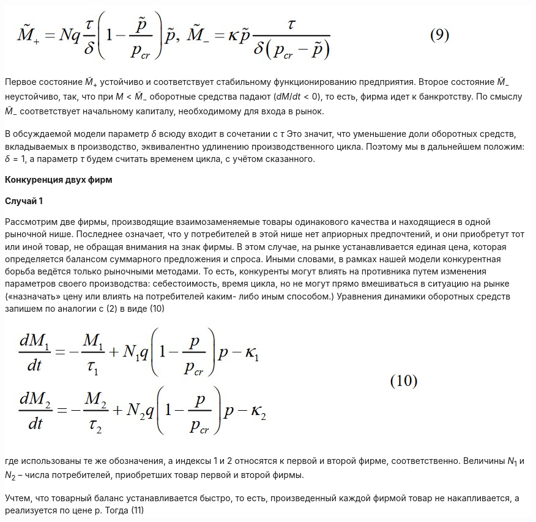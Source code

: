 ![Формула (9)](images/9.jpg "Формула (9)")

Первое состояние $\widetilde{M}_+$ устойчиво и соответствует стабильному
функционированию предприятия. Второе состояние $\widetilde{M}_-$ неустойчиво, так, что
при $M<\widetilde{M}_-$ оборотные средства падают ($dM/dt<0$), то есть, фирма идет к
банкротству. По смыслу $\widetilde{M}_-$ соответствует начальному капиталу, необходимому
для входа в рынок.

В обсуждаемой модели параметр $\delta$ всюду входит в сочетании с $\tau$ Это значит,
что уменьшение доли оборотных средств, вкладываемых в производство,
эквивалентно удлинению производственного цикла. Поэтому мы в дальнейшем
положим: $\delta=1$, а параметр $\tau$ будем считать временем цикла, с учётом сказанного.

**Конкуренция двух фирм** 

**Случай 1**

Рассмотрим две фирмы, производящие взаимозаменяемые товары
одинакового качества и находящиеся в одной рыночной нише. Последнее означает,
что у потребителей в этой нише нет априорных предпочтений, и они приобретут
тот или иной товар, не обращая внимания на знак фирмы.
В этом случае, на рынке устанавливается единая цена, которая определяется
балансом суммарного предложения и спроса. Иными словами, в рамках нашей
модели конкурентная борьба ведётся только рыночными методами. То есть,
конкуренты могут влиять на противника путем изменения параметров своего
производства: себестоимость, время цикла, но не могут прямо вмешиваться в
ситуацию на рынке («назначать» цену или влиять на потребителей каким-
либо иным способом.)
Уравнения динамики оборотных средств запишем по аналогии с (2) в виде (10)

![Формула (10)](images/10.jpg "Формула (10)")

где использованы те же обозначения, а индексы 1 и 2 относятся к первой и второй
фирме, соответственно. Величины $N_1$ и $N_2$ – числа потребителей, приобретших
товар первой и второй фирмы.

Учтем, что товарный баланс устанавливается быстро, то есть,
произведенный каждой фирмой товар не накапливается, а реализуется по цене p.
Тогда (11)

